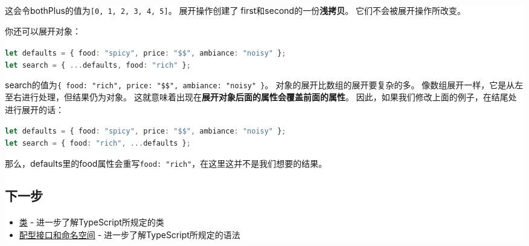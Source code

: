 这会令bothPlus的值为`[0, 1, 2, 3, 4, 5]`。 展开操作创建了 first和second的一份**浅拷贝**。 它们不会被展开操作所改变。

你还可以展开对象：

```typescript
let defaults = { food: "spicy", price: "$$", ambiance: "noisy" };
let search = { ...defaults, food: "rich" };
```

search的值为`{ food: "rich", price: "$$", ambiance: "noisy" }`。 对象的展开比数组的展开要复杂的多。 像数组展开一样，它是从左至右进行处理，但结果仍为对象。 这就意味着出现在**展开对象后面的属性会覆盖前面的属性**。 因此，如果我们修改上面的例子，在结尾处进行展开的话：

```typescript
let defaults = { food: "spicy", price: "$$", ambiance: "noisy" };
let search = { food: "rich", ...defaults };
```

那么，defaults里的food属性会重写`food: "rich"`，在这里这并不是我们想要的结果。

## 下一步

- [类](./03-class.md) - 进一步了解TypeScript所规定的类
- [配型接口和命名空间](./04-interface-and-namespace.md) - 进一步了解TypeScript所规定的语法
